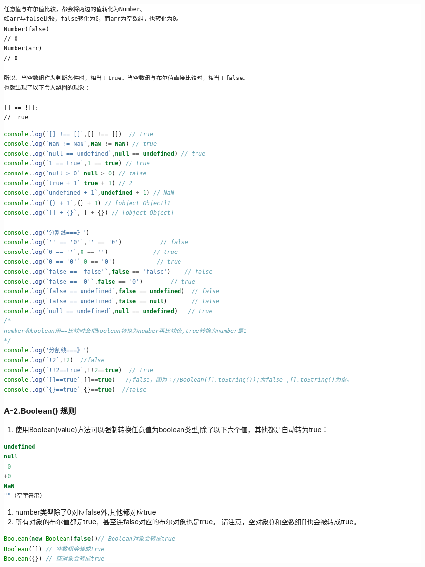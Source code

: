 ```
任意值与布尔值比较，都会将两边的值转化为Number。
如arr与false比较，false转化为0，而arr为空数组，也转化为0。
Number(false)
// 0
Number(arr)
// 0

所以，当空数组作为判断条件时，相当于true。当空数组与布尔值直接比较时，相当于false。
也就出现了以下令人绕圈的现象：

[] == ![];
// true
```

```javaScript
console.log(`[] !== []`,[] !== [])  // true
console.log(`NaN != NaN`,NaN != NaN) // true
console.log(`null == undefined`,null == undefined) // true
console.log(`1 == true`,1 == true) // true
console.log(`null > 0`,null > 0) // false
console.log(`true + 1`,true + 1) // 2
console.log(`undefined + 1`,undefined + 1) // NaN
console.log(`{} + 1`,{} + 1) // [object Object]1
console.log(`[] + {}`,[] + {}) // [object Object]

console.log('分割线===》')
console.log(`'' == '0'`,'' == '0')           // false
console.log(`0 == ''`,0 == '')             // true
console.log(`0 == '0'`,0 == '0')            // true
console.log(`false == 'false'`,false == 'false')    // false
console.log(`false == '0'`,false == '0')        // true
console.log(`false == undefined`,false == undefined)  // false
console.log(`false == undefined`,false == null)       // false
console.log(`null == undefined`,null == undefined)   // true
/*
number和boolean用==比较时会把boolean转换为number再比较值,true转换为number是1
*/
console.log('分割线===》')
console.log(`!2`,!2)  //false
console.log(`!!2==true`,!!2==true)  // true
console.log(`[]==true`,[]==true)   //false，因为：//Boolean([].toString());为false ,[].toString()为空。
console.log(`{}==true`,{}==true)  //false
```

### A-2.Boolean() 规则
1. 使用Boolean(value)方法可以强制转换任意值为boolean类型,除了以下六个值，其他都是自动转为true：
```js
undefined
null
-0
+0
NaN
""（空字符串）
```
1. number类型除了0对应false外,其他都对应true
2. 所有对象的布尔值都是true，甚至连false对应的布尔对象也是true。
请注意，空对象{}和空数组[]也会被转成true。
```js
Boolean(new Boolean(false))// Boolean对象会转成true
Boolean([]) // 空数组会转成true
Boolean({}) // 空对象会转成true
```

